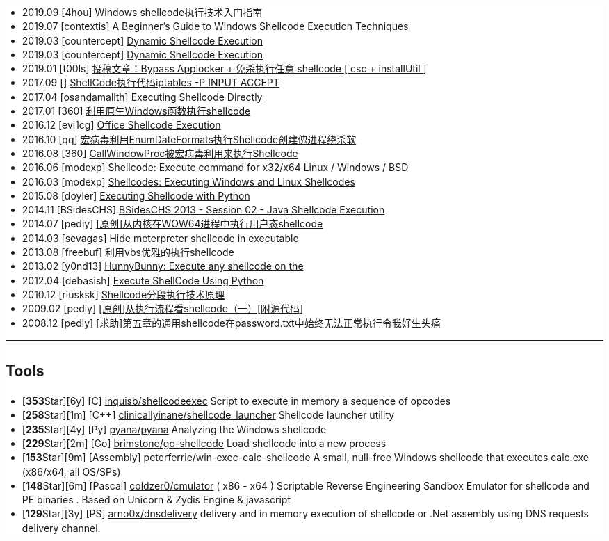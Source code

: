 
- 2019.09 [4hou] [Windows shellcode执行技术入门指南](https://www.4hou.com/web/19758.html)
- 2019.07 [contextis] [A Beginner’s Guide to Windows Shellcode Execution Techniques](https://www.contextis.com/en/blog/a-beginners-guide-to-windows-shellcode-execution-techniques)
- 2019.03 [countercept] [Dynamic Shellcode Execution](https://countercept.com/blog/dynamic-shellcode-execution/)
- 2019.03 [countercept] [Dynamic Shellcode Execution](https://countercept.com/our-thinking/dynamic-shellcode-execution/)
- 2019.01 [t00ls] [投稿文章：Bypass Applocker + 免杀执行任意 shellcode [ csc + installUtil ]](https://www.t00ls.net/articles-49443.html)
- 2017.09 [] [ShellCode执行代码iptables -P INPUT ACCEPT](http://www.91ri.org/17267.html)
- 2017.04 [osandamalith] [Executing Shellcode Directly](https://osandamalith.com/2017/04/11/executing-shellcode-directly/)
- 2017.01 [360] [利用原生Windows函数执行shellcode](https://www.anquanke.com/post/id/85372/)
- 2016.12 [evi1cg] [Office Shellcode Execution](https://evi1cg.me/archives/Office_Shellcode_Execution.html)
- 2016.10 [qq] [宏病毒利用EnumDateFormats执行Shellcode创建傀进程绕杀软](https://tav.qq.com/index/newsDetail/260.html)
- 2016.08 [360] [CallWindowProc被宏病毒利用来执行Shellcode](https://www.anquanke.com/post/id/84433/)
- 2016.06 [modexp] [Shellcode: Execute command for x32/x64 Linux / Windows / BSD](https://modexp.wordpress.com/2016/06/04/winux/)
- 2016.03 [modexp] [Shellcodes: Executing Windows and Linux Shellcodes](https://modexp.wordpress.com/2016/03/28/winux-shellcodes/)
- 2015.08 [doyler] [Executing Shellcode with Python](https://www.doyler.net/security-not-included/executing-shellcode-with-python)
- 2014.11 [BSidesCHS] [BSidesCHS 2013 - Session 02 - Java Shellcode Execution](https://www.youtube.com/watch?v=oVT4khoSYBU)
- 2014.07 [pediy] [[原创]从内核在WOW64进程中执行用户态shellcode](https://bbs.pediy.com/thread-190596.htm)
- 2014.03 [sevagas] [Hide meterpreter shellcode in executable](https://blog.sevagas.com/?Hide-meterpreter-shellcode-in-executable)
- 2013.08 [freebuf] [利用vbs优雅的执行shellcode](http://www.freebuf.com/articles/web/11662.html)
- 2013.02 [y0nd13] [HunnyBunny: Execute any shellcode on the](https://y0nd13.blogspot.com/2013/02/hunnybunny-execute-any-shellcode-on-the.html)
- 2012.04 [debasish] [Execute ShellCode Using Python](http://www.debasish.in/2012/04/execute-shellcode-using-python.html)
- 2010.12 [riusksk] [Shellcode分段执行技术原理](http://riusksk.me/2010/12/23/shellcode-split/)
- 2009.02 [pediy] [[原创]从执行流程看shellcode（一）[附源代码]](https://bbs.pediy.com/thread-82327.htm)
- 2008.12 [pediy] [[求助]第五章的通用shellcode在password.txt中始终无法正常执行令我好生头痛](https://bbs.pediy.com/thread-79704.htm)




***


## <a id="2c78519e8cf84e3863d4c2374ead132f"></a>Tools


- [**353**Star][6y] [C] [inquisb/shellcodeexec](https://github.com/inquisb/shellcodeexec) Script to execute in memory a sequence of opcodes
- [**258**Star][1m] [C++] [clinicallyinane/shellcode_launcher](https://github.com/clinicallyinane/shellcode_launcher) Shellcode launcher utility
- [**235**Star][4y] [Py] [pyana/pyana](https://github.com/pyana/pyana) Analyzing the Windows shellcode
- [**229**Star][2m] [Go] [brimstone/go-shellcode](https://github.com/brimstone/go-shellcode) Load shellcode into a new process
- [**153**Star][9m] [Assembly] [peterferrie/win-exec-calc-shellcode](https://github.com/peterferrie/win-exec-calc-shellcode) A small, null-free Windows shellcode that executes calc.exe (x86/x64, all OS/SPs)
- [**148**Star][6m] [Pascal] [coldzer0/cmulator](https://github.com/coldzer0/cmulator) ( x86 - x64 ) Scriptable Reverse Engineering Sandbox Emulator for shellcode and PE binaries . Based on Unicorn & Zydis Engine & javascript
- [**129**Star][3y] [PS] [arno0x/dnsdelivery](https://github.com/arno0x/dnsdelivery) delivery and in memory execution of shellcode or .Net assembly using DNS requests delivery channel.